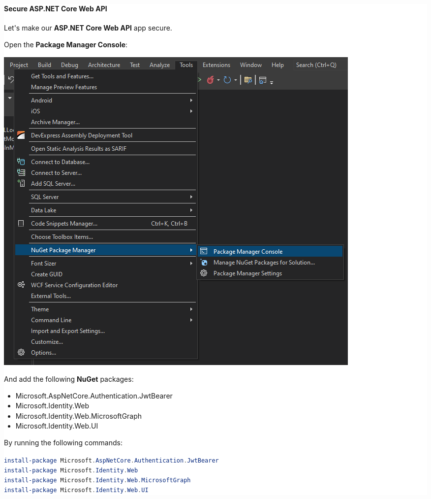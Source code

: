 #### Secure ASP.NET Core Web API

Let's make our **ASP.NET Core Web API** app secure.

Open the **Package Manager Console**:

![Package Manager Console](md-images/03f5c4e383d139e2d044e1dd8527d5ca62bb8d1a1132ab44fec57af20fc91eee.png)  

And add the following **NuGet** packages:

- Microsoft.AspNetCore.Authentication.JwtBearer
- Microsoft.Identity.Web
- Microsoft.Identity.Web.MicrosoftGraph
- Microsoft.Identity.Web.UI

By running the following commands:

```powershell
install-package Microsoft.AspNetCore.Authentication.JwtBearer
install-package Microsoft.Identity.Web
install-package Microsoft.Identity.Web.MicrosoftGraph
install-package Microsoft.Identity.Web.UI
```
